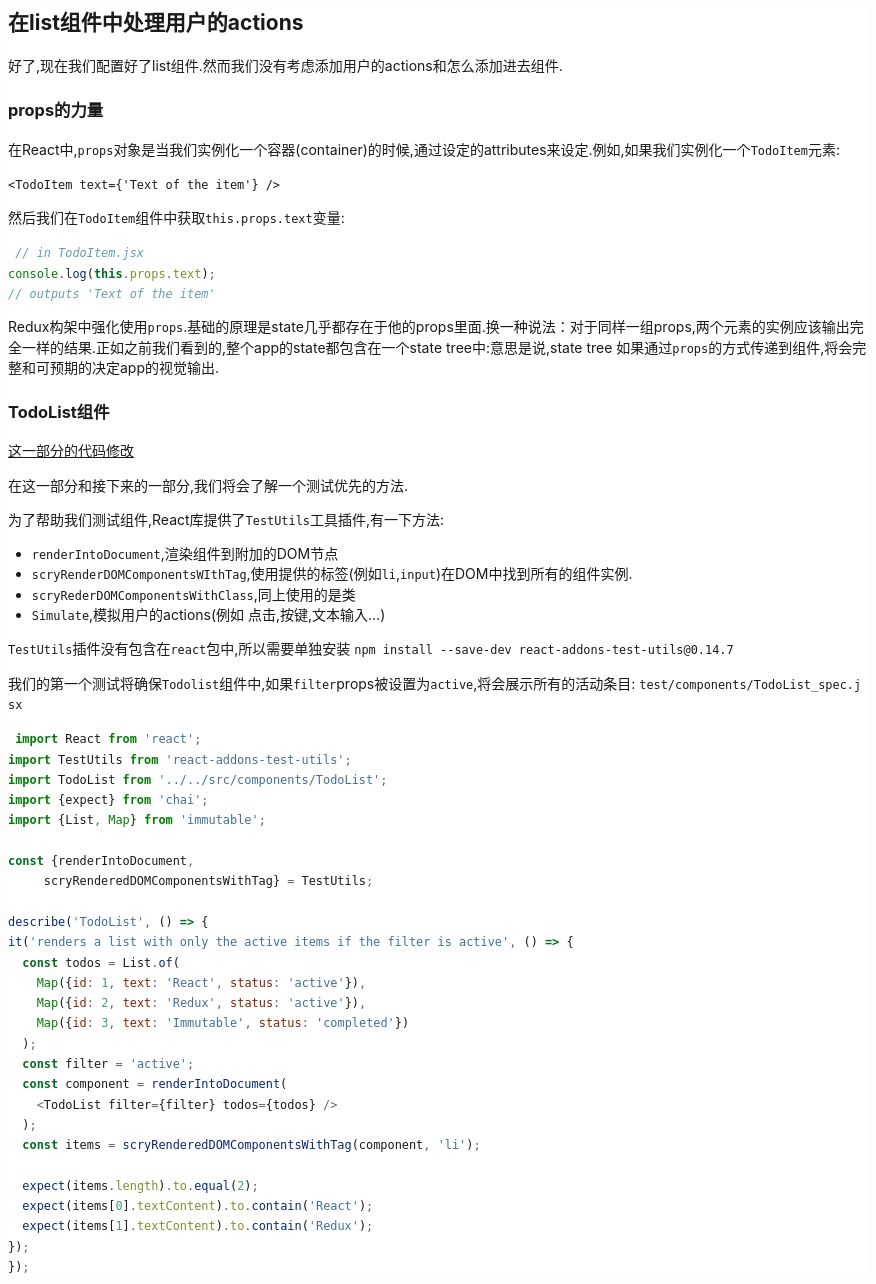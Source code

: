 ## 在list组件中处理用户的actions

好了,现在我们配置好了list组件.然而我们没有考虑添加用户的actions和怎么添加进去组件.
### props的力量

在React中,`props`对象是当我们实例化一个容器(container)的时候,通过设定的attributes来设定.例如,如果我们实例化一个`TodoItem`元素:
```
<TodoItem text={'Text of the item'} />
```
然后我们在`TodoItem`组件中获取`this.props.text`变量:
```js
 // in TodoItem.jsx
console.log(this.props.text);
// outputs 'Text of the item'
```

Redux构架中强化使用`props`.基础的原理是state几乎都存在于他的props里面.换一种说法：对于同样一组props,两个元素的实例应该输出完全一样的结果.正如之前我们看到的,整个app的state都包含在一个state tree中:意思是说,state tree 如果通过`props`的方式传递到组件,将会完整和可预期的决定app的视觉输出.

### TodoList组件

[这一部分的代码修改](https://github.com/phacks/redux-todomvc/commit/69707f07b6e9cbca7558cb85fcabff54615c1737)

在这一部分和接下来的一部分,我们将会了解一个测试优先的方法.

为了帮助我们测试组件,React库提供了`TestUtils`工具插件,有一下方法:
* `renderIntoDocument`,渲染组件到附加的DOM节点
* `scryRenderDOMComponentsWIthTag`,使用提供的标签(例如`li`,`input`)在DOM中找到所有的组件实例.
* `scryRederDOMComponentsWithClass`,同上使用的是类
* `Simulate`,模拟用户的actions(例如 点击,按键,文本输入…)

`TestUtils`插件没有包含在`react`包中,所以需要单独安装
`npm install --save-dev react-addons-test-utils@0.14.7`

 我们的第一个测试将确保`Todolist`组件中,如果`filter`props被设置为`active`,将会展示所有的活动条目:
 `test/components/TodoList_spec.jsx`
 
  ```js
   import React from 'react';
import TestUtils from 'react-addons-test-utils';
import TodoList from '../../src/components/TodoList';
import {expect} from 'chai';
import {List, Map} from 'immutable';

const {renderIntoDocument,
       scryRenderedDOMComponentsWithTag} = TestUtils;

describe('TodoList', () => {
  it('renders a list with only the active items if the filter is active', () => {
    const todos = List.of(
      Map({id: 1, text: 'React', status: 'active'}),
      Map({id: 2, text: 'Redux', status: 'active'}),
      Map({id: 3, text: 'Immutable', status: 'completed'})
    );
    const filter = 'active';
    const component = renderIntoDocument(
      <TodoList filter={filter} todos={todos} />
    );
    const items = scryRenderedDOMComponentsWithTag(component, 'li');

    expect(items.length).to.equal(2);
    expect(items[0].textContent).to.contain('React');
    expect(items[1].textContent).to.contain('Redux');
  });
});
  ```